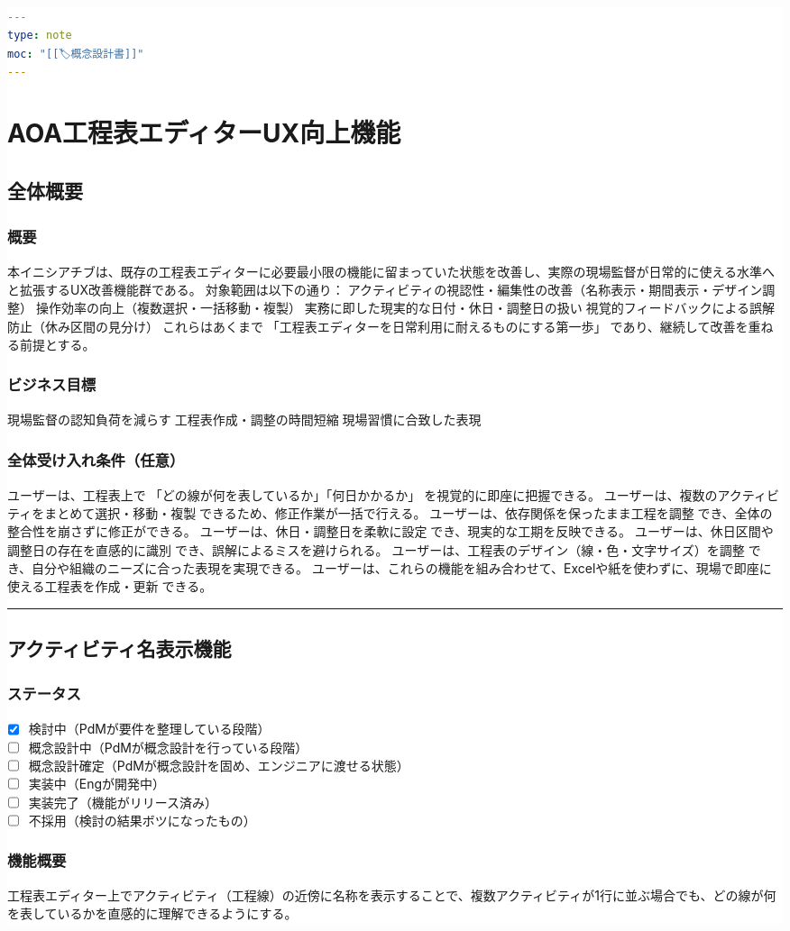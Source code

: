 ```yaml
---
type: note
moc: "[[🏷️概念設計書]]"
---
```



# AOA工程表エディターUX向上機能

## 全体概要
### 概要
本イニシアチブは、既存の工程表エディターに必要最小限の機能に留まっていた状態を改善し、実際の現場監督が日常的に使える水準へと拡張するUX改善機能群である。
対象範囲は以下の通り：
アクティビティの視認性・編集性の改善（名称表示・期間表示・デザイン調整）
操作効率の向上（複数選択・一括移動・複製）
実務に即した現実的な日付・休日・調整日の扱い
視覚的フィードバックによる誤解防止（休み区間の見分け）
これらはあくまで 「工程表エディターを日常利用に耐えるものにする第一歩」 であり、継続して改善を重ねる前提とする。

### ビジネス目標
現場監督の認知負荷を減らす
工程表作成・調整の時間短縮
現場習慣に合致した表現

### 全体受け入れ条件（任意）
ユーザーは、工程表上で 「どの線が何を表しているか」「何日かかるか」 を視覚的に即座に把握できる。
ユーザーは、複数のアクティビティをまとめて選択・移動・複製 できるため、修正作業が一括で行える。
ユーザーは、依存関係を保ったまま工程を調整 でき、全体の整合性を崩さずに修正ができる。
ユーザーは、休日・調整日を柔軟に設定 でき、現実的な工期を反映できる。
ユーザーは、休日区間や調整日の存在を直感的に識別 でき、誤解によるミスを避けられる。
ユーザーは、工程表のデザイン（線・色・文字サイズ）を調整 でき、自分や組織のニーズに合った表現を実現できる。
ユーザーは、これらの機能を組み合わせて、Excelや紙を使わずに、現場で即座に使える工程表を作成・更新 できる。

---

## アクティビティ名表示機能
### ステータス
- [X] 検討中（PdMが要件を整理している段階）
- [ ] 概念設計中（PdMが概念設計を行っている段階）
- [ ] 概念設計確定（PdMが概念設計を固め、エンジニアに渡せる状態）
- [ ] 実装中（Engが開発中）
- [ ] 実装完了（機能がリリース済み）
- [ ] 不採用（検討の結果ボツになったもの）

### 機能概要
工程表エディター上でアクティビティ（工程線）の近傍に名称を表示することで、複数アクティビティが1行に並ぶ場合でも、どの線が何を表しているかを直感的に理解できるようにする。
